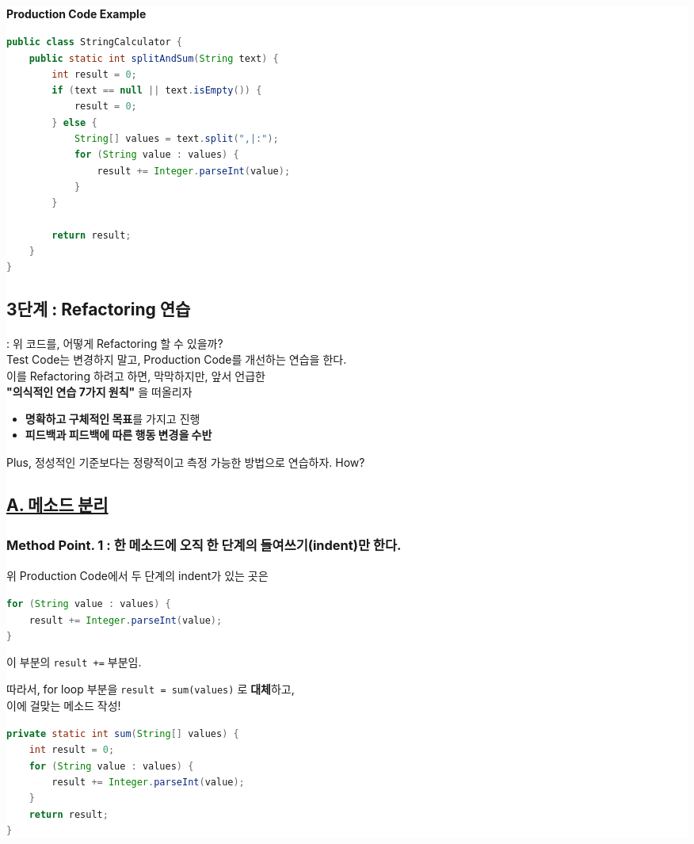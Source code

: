**Production Code Example**
```java
public class StringCalculator {
    public static int splitAndSum(String text) {
        int result = 0;
        if (text == null || text.isEmpty()) {
            result = 0;
        } else {
            String[] values = text.split(",|:");
            for (String value : values) {
                result += Integer.parseInt(value);
            }
        }

        return result;
    }
}
```

## 3단계 : Refactoring 연습
: 위 코드를, 어떻게 Refactoring 할 수 있을까?  
Test Code는 변경하지 말고, Production Code를 개선하는 연습을 한다.  
이를 Refactoring 하려고 하면, 막막하지만, 앞서 언급한  
**"의식적인 연습 7가지 원칙"** 을 떠올리자

- **명확하고 구체적인 목표**를 가지고 진행
- **피드백과 피드백에 따른 행동 변경을 수반**

Plus, 정성적인 기준보다는 정량적이고 측정 가능한 방법으로 연습하자. How?

## <u>A. 메소드 분리</u>
### Method Point. 1 : 한 메소드에 오직 한 단계의 들여쓰기(indent)만 한다.
위 Production Code에서 두 단계의 indent가 있는 곳은  
```java
for (String value : values) {
    result += Integer.parseInt(value);
}
```
이 부분의 `result +=` 부분임.

따라서, for loop 부분을 `result = sum(values)` 로 **대체**하고,  
이에 걸맞는 메소드 작성!

```java
private static int sum(String[] values) {
    int result = 0;
    for (String value : values) {
        result += Integer.parseInt(value);
    }
    return result;
}
```
